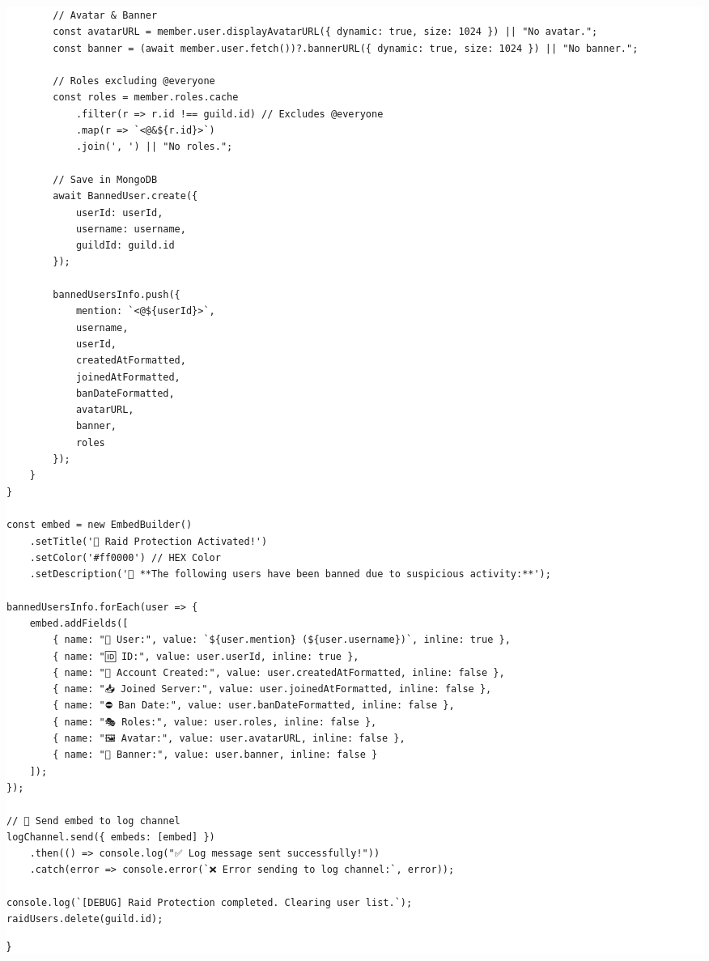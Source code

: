             // Avatar & Banner
            const avatarURL = member.user.displayAvatarURL({ dynamic: true, size: 1024 }) || "No avatar.";
            const banner = (await member.user.fetch())?.bannerURL({ dynamic: true, size: 1024 }) || "No banner.";

            // Roles excluding @everyone
            const roles = member.roles.cache
                .filter(r => r.id !== guild.id) // Excludes @everyone
                .map(r => `<@&${r.id}>`)
                .join(', ') || "No roles.";

            // Save in MongoDB
            await BannedUser.create({
                userId: userId,
                username: username,
                guildId: guild.id
            });

            bannedUsersInfo.push({
                mention: `<@${userId}>`,
                username,
                userId,
                createdAtFormatted,
                joinedAtFormatted,
                banDateFormatted,
                avatarURL,
                banner,
                roles
            });
        }
    }

    const embed = new EmbedBuilder()
        .setTitle('🚨 Raid Protection Activated!')
        .setColor('#ff0000') // HEX Color
        .setDescription('📌 **The following users have been banned due to suspicious activity:**');

    bannedUsersInfo.forEach(user => {
        embed.addFields([
            { name: "👤 User:", value: `${user.mention} (${user.username})`, inline: true },
            { name: "🆔 ID:", value: user.userId, inline: true },
            { name: "📅 Account Created:", value: user.createdAtFormatted, inline: false },
            { name: "📥 Joined Server:", value: user.joinedAtFormatted, inline: false },
            { name: "⛔ Ban Date:", value: user.banDateFormatted, inline: false },
            { name: "🎭 Roles:", value: user.roles, inline: false },
            { name: "🖼️ Avatar:", value: user.avatarURL, inline: false },
            { name: "🎨 Banner:", value: user.banner, inline: false }
        ]);
    });

    // 🚀 Send embed to log channel
    logChannel.send({ embeds: [embed] })
        .then(() => console.log("✅ Log message sent successfully!"))
        .catch(error => console.error(`❌ Error sending to log channel:`, error));

    console.log(`[DEBUG] Raid Protection completed. Clearing user list.`);
    raidUsers.delete(guild.id);
}
